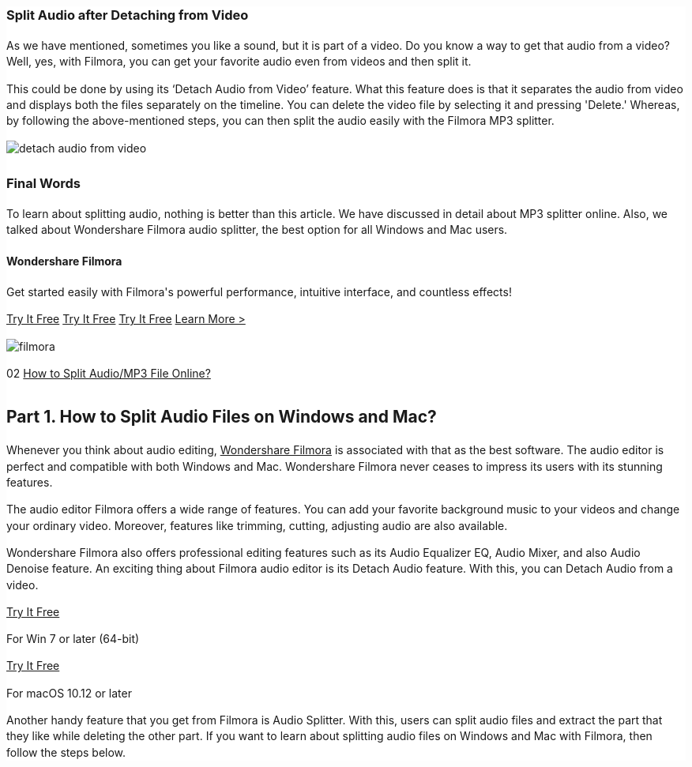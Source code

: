 ### Split Audio after Detaching from Video

As we have mentioned, sometimes you like a sound, but it is part of a video. Do you know a way to get that audio from a video? Well, yes, with Filmora, you can get your favorite audio even from videos and then split it.

This could be done by using its ‘Detach Audio from Video’ feature. What this feature does is that it separates the audio from video and displays both the files separately on the timeline. You can delete the video file by selecting it and pressing 'Delete.' Whereas, by following the above-mentioned steps, you can then split the audio easily with the Filmora MP3 splitter.

![detach audio from video](https://images.wondershare.com/filmora/article-images/2022/split-audio-7.jpg)

### Final Words

To learn about splitting audio, nothing is better than this article. We have discussed in detail about MP3 splitter online. Also, we talked about Wondershare Filmora audio splitter, the best option for all Windows and Mac users.

#### Wondershare Filmora

Get started easily with Filmora's powerful performance, intuitive interface, and countless effects!

[Try It Free](https://tools.techidaily.com/wondershare/filmora/download/) [Try It Free](https://tools.techidaily.com/wondershare/filmora/download/) [Try It Free](https://tools.techidaily.com/wondershare/filmora/download/) [Learn More >](https://tools.techidaily.com/wondershare/filmora/download/)

![filmora](https://images.wondershare.com/filmora/banner/filmora-latest-product-box-right-side.png)

02 [How to Split Audio/MP3 File Online?](#part2)

## Part 1\. How to Split Audio Files on Windows and Mac?

Whenever you think about audio editing, [Wondershare Filmora](https://tools.techidaily.com/wondershare/filmora/download/) is associated with that as the best software. The audio editor is perfect and compatible with both Windows and Mac. Wondershare Filmora never ceases to impress its users with its stunning features.

The audio editor Filmora offers a wide range of features. You can add your favorite background music to your videos and change your ordinary video. Moreover, features like trimming, cutting, adjusting audio are also available.

Wondershare Filmora also offers professional editing features such as its Audio Equalizer EQ, Audio Mixer, and also Audio Denoise feature. An exciting thing about Filmora audio editor is its Detach Audio feature. With this, you can Detach Audio from a video.

[Try It Free](https://tools.techidaily.com/wondershare/filmora/download/)

For Win 7 or later (64-bit)

[Try It Free](https://tools.techidaily.com/wondershare/filmora/download/)

For macOS 10.12 or later

Another handy feature that you get from Filmora is Audio Splitter. With this, users can split audio files and extract the part that they like while deleting the other part. If you want to learn about splitting audio files on Windows and Mac with Filmora, then follow the steps below.
